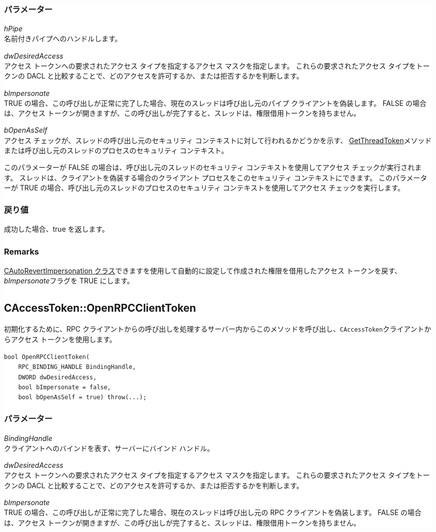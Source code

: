 ### <a name="parameters"></a>パラメーター

*hPipe*<br/>
名前付きパイプへのハンドルします。

*dwDesiredAccess*<br/>
アクセス トークンへの要求されたアクセス タイプを指定するアクセス マスクを指定します。 これらの要求されたアクセス タイプをトークンの DACL と比較することで、どのアクセスを許可するか、または拒否するかを判断します。

*bImpersonate*<br/>
TRUE の場合、この呼び出しが正常に完了した場合、現在のスレッドは呼び出し元のパイプ クライアントを偽装します。 FALSE の場合は、アクセス トークンが開きますが、この呼び出しが完了すると、スレッドは、権限借用トークンを持ちません。

*bOpenAsSelf*<br/>
アクセス チェックが、スレッドの呼び出し元のセキュリティ コンテキストに対して行われるかどうかを示す、 [GetThreadToken](/windows/desktop/api/processthreadsapi/nf-processthreadsapi-getcurrentthread)メソッドまたは呼び出し元のスレッドのプロセスのセキュリティ コンテキスト。

このパラメーターが FALSE の場合は、呼び出し元のスレッドのセキュリティ コンテキストを使用してアクセス チェックが実行されます。 スレッドは、クライアントを偽装する場合のクライアント プロセスをこのセキュリティ コンテキストにできます。 このパラメーターが TRUE の場合、呼び出し元のスレッドのプロセスのセキュリティ コンテキストを使用してアクセス チェックを実行します。

### <a name="return-value"></a>戻り値

成功した場合、true を返します。

### <a name="remarks"></a>Remarks

[CAutoRevertImpersonation クラス](../../atl/reference/cautorevertimpersonation-class.md)できますを使用して自動的に設定して作成された権限を借用したアクセス トークンを戻す、 *bImpersonate*フラグを TRUE にします。

##  <a name="openrpcclienttoken"></a>  CAccessToken::OpenRPCClientToken

初期化するために、RPC クライアントからの呼び出しを処理するサーバー内からこのメソッドを呼び出し、`CAccessToken`クライアントからアクセス トークンを使用します。

```
bool OpenRPCClientToken(
    RPC_BINDING_HANDLE BindingHandle,
    DWORD dwDesiredAccess,
    bool bImpersonate = false,
    bool bOpenAsSelf = true) throw(...);
```

### <a name="parameters"></a>パラメーター

*BindingHandle*<br/>
クライアントへのバインドを表す、サーバーにバインド ハンドル。

*dwDesiredAccess*<br/>
アクセス トークンへの要求されたアクセス タイプを指定するアクセス マスクを指定します。 これらの要求されたアクセス タイプをトークンの DACL と比較することで、どのアクセスを許可するか、または拒否するかを判断します。

*bImpersonate*<br/>
TRUE の場合、この呼び出しが正常に完了した場合、現在のスレッドは呼び出し元の RPC クライアントを偽装します。 FALSE の場合は、アクセス トークンが開きますが、この呼び出しが完了すると、スレッドは、権限借用トークンを持ちません。
